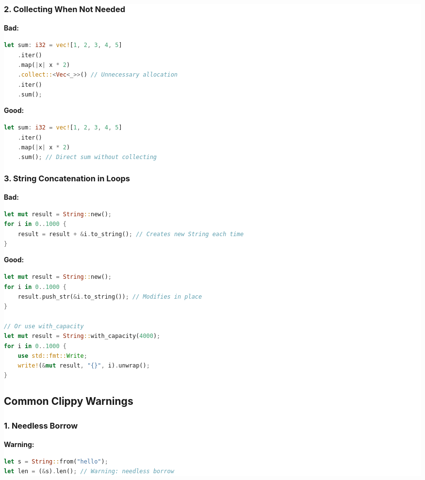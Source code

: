 ### 2. Collecting When Not Needed

**Bad:**
```rust
let sum: i32 = vec![1, 2, 3, 4, 5]
    .iter()
    .map(|x| x * 2)
    .collect::<Vec<_>>() // Unnecessary allocation
    .iter()
    .sum();
```

**Good:**
```rust
let sum: i32 = vec![1, 2, 3, 4, 5]
    .iter()
    .map(|x| x * 2)
    .sum(); // Direct sum without collecting
```

### 3. String Concatenation in Loops

**Bad:**
```rust
let mut result = String::new();
for i in 0..1000 {
    result = result + &i.to_string(); // Creates new String each time
}
```

**Good:**
```rust
let mut result = String::new();
for i in 0..1000 {
    result.push_str(&i.to_string()); // Modifies in place
}

// Or use with_capacity
let mut result = String::with_capacity(4000);
for i in 0..1000 {
    use std::fmt::Write;
    write!(&mut result, "{}", i).unwrap();
}
```

## Common Clippy Warnings

### 1. Needless Borrow

**Warning:**
```rust
let s = String::from("hello");
let len = (&s).len(); // Warning: needless borrow
```
